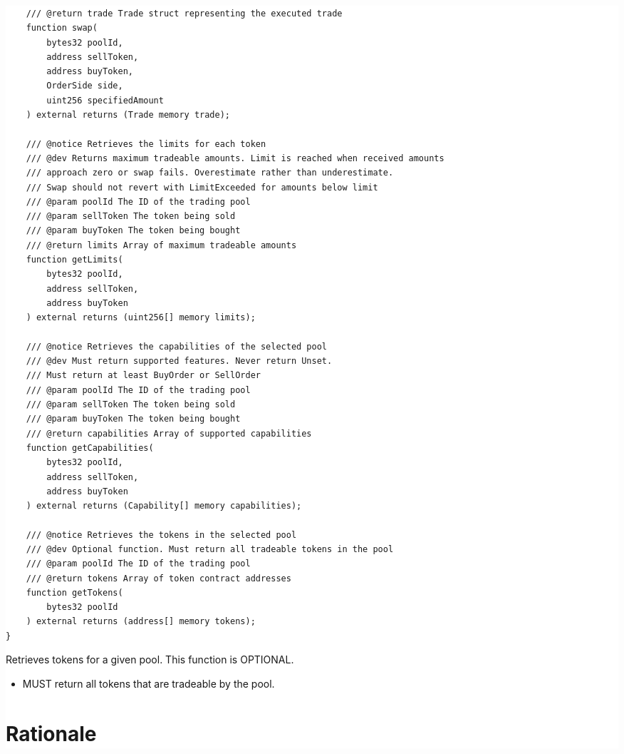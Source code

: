 ```solidity
    /// @return trade Trade struct representing the executed trade
    function swap(
        bytes32 poolId,
        address sellToken,
        address buyToken,
        OrderSide side,
        uint256 specifiedAmount
    ) external returns (Trade memory trade);

    /// @notice Retrieves the limits for each token
    /// @dev Returns maximum tradeable amounts. Limit is reached when received amounts
    /// approach zero or swap fails. Overestimate rather than underestimate.
    /// Swap should not revert with LimitExceeded for amounts below limit
    /// @param poolId The ID of the trading pool
    /// @param sellToken The token being sold
    /// @param buyToken The token being bought
    /// @return limits Array of maximum tradeable amounts
    function getLimits(
        bytes32 poolId,
        address sellToken,
        address buyToken
    ) external returns (uint256[] memory limits);

    /// @notice Retrieves the capabilities of the selected pool
    /// @dev Must return supported features. Never return Unset.
    /// Must return at least BuyOrder or SellOrder
    /// @param poolId The ID of the trading pool
    /// @param sellToken The token being sold
    /// @param buyToken The token being bought
    /// @return capabilities Array of supported capabilities
    function getCapabilities(
        bytes32 poolId,
        address sellToken,
        address buyToken
    ) external returns (Capability[] memory capabilities);
    
    /// @notice Retrieves the tokens in the selected pool
    /// @dev Optional function. Must return all tradeable tokens in the pool
    /// @param poolId The ID of the trading pool
    /// @return tokens Array of token contract addresses
    function getTokens(
        bytes32 poolId
    ) external returns (address[] memory tokens);
}
```

Retrieves tokens for a given pool. This function is OPTIONAL.

- MUST return all tokens that are tradeable by the pool.

# Rationale
